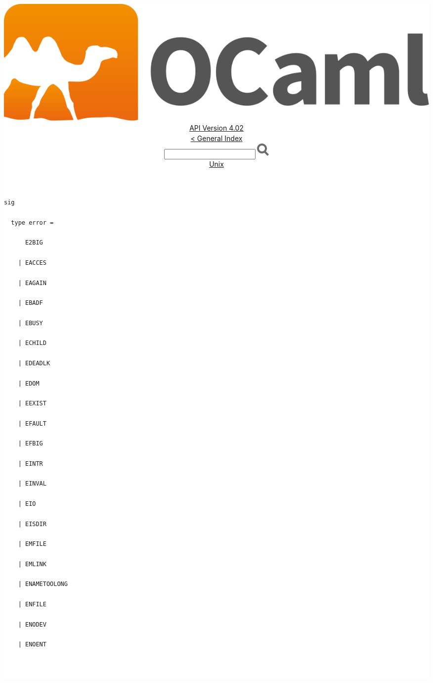 
<div class="api"><header><nav class="toc brand"><a class="brand" href="https://ocaml.org/"><img src="colour-logo-gray.svg" class="svg" alt="OCaml"></a></nav><nav class="toc"><div class="toc_version"><a href="/docs" id="version-select">API Version 4.02</a></div><a href="index.html">&lt; General Index</a><div class="api_search"><input type="text" name="apisearch" id="api_search" oninput="mySearch(false);" onkeypress="this.oninput();" onclick="this.oninput();" onpaste="this.oninput();">
<img src="search_icon.svg" alt="Search" class="svg" onclick="mySearch(false)"></div>
<div id="search_results"></div><div class="toc_title"><a href="Unix.html">Unix</a></div><ul></ul></nav></header>
<code class="code"><span class="keyword">sig</span><br>
&nbsp;&nbsp;<span class="keyword">type</span>&nbsp;error&nbsp;=<br>
&nbsp;&nbsp;&nbsp;&nbsp;&nbsp;&nbsp;<span class="constructor">E2BIG</span><br>
&nbsp;&nbsp;&nbsp;&nbsp;<span class="keywordsign">|</span>&nbsp;<span class="constructor">EACCES</span><br>
&nbsp;&nbsp;&nbsp;&nbsp;<span class="keywordsign">|</span>&nbsp;<span class="constructor">EAGAIN</span><br>
&nbsp;&nbsp;&nbsp;&nbsp;<span class="keywordsign">|</span>&nbsp;<span class="constructor">EBADF</span><br>
&nbsp;&nbsp;&nbsp;&nbsp;<span class="keywordsign">|</span>&nbsp;<span class="constructor">EBUSY</span><br>
&nbsp;&nbsp;&nbsp;&nbsp;<span class="keywordsign">|</span>&nbsp;<span class="constructor">ECHILD</span><br>
&nbsp;&nbsp;&nbsp;&nbsp;<span class="keywordsign">|</span>&nbsp;<span class="constructor">EDEADLK</span><br>
&nbsp;&nbsp;&nbsp;&nbsp;<span class="keywordsign">|</span>&nbsp;<span class="constructor">EDOM</span><br>
&nbsp;&nbsp;&nbsp;&nbsp;<span class="keywordsign">|</span>&nbsp;<span class="constructor">EEXIST</span><br>
&nbsp;&nbsp;&nbsp;&nbsp;<span class="keywordsign">|</span>&nbsp;<span class="constructor">EFAULT</span><br>
&nbsp;&nbsp;&nbsp;&nbsp;<span class="keywordsign">|</span>&nbsp;<span class="constructor">EFBIG</span><br>
&nbsp;&nbsp;&nbsp;&nbsp;<span class="keywordsign">|</span>&nbsp;<span class="constructor">EINTR</span><br>
&nbsp;&nbsp;&nbsp;&nbsp;<span class="keywordsign">|</span>&nbsp;<span class="constructor">EINVAL</span><br>
&nbsp;&nbsp;&nbsp;&nbsp;<span class="keywordsign">|</span>&nbsp;<span class="constructor">EIO</span><br>
&nbsp;&nbsp;&nbsp;&nbsp;<span class="keywordsign">|</span>&nbsp;<span class="constructor">EISDIR</span><br>
&nbsp;&nbsp;&nbsp;&nbsp;<span class="keywordsign">|</span>&nbsp;<span class="constructor">EMFILE</span><br>
&nbsp;&nbsp;&nbsp;&nbsp;<span class="keywordsign">|</span>&nbsp;<span class="constructor">EMLINK</span><br>
&nbsp;&nbsp;&nbsp;&nbsp;<span class="keywordsign">|</span>&nbsp;<span class="constructor">ENAMETOOLONG</span><br>
&nbsp;&nbsp;&nbsp;&nbsp;<span class="keywordsign">|</span>&nbsp;<span class="constructor">ENFILE</span><br>
&nbsp;&nbsp;&nbsp;&nbsp;<span class="keywordsign">|</span>&nbsp;<span class="constructor">ENODEV</span><br>
&nbsp;&nbsp;&nbsp;&nbsp;<span class="keywordsign">|</span>&nbsp;<span class="constructor">ENOENT</span><br>